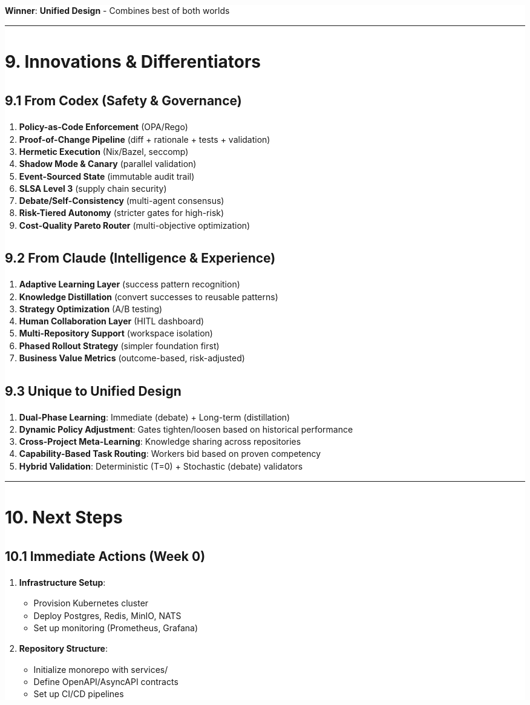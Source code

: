 **Winner**: **Unified Design** - Combines best of both worlds

---

# 9. Innovations & Differentiators

## 9.1 From Codex (Safety & Governance)
1. **Policy-as-Code Enforcement** (OPA/Rego)
2. **Proof-of-Change Pipeline** (diff + rationale + tests + validation)
3. **Hermetic Execution** (Nix/Bazel, seccomp)
4. **Shadow Mode & Canary** (parallel validation)
5. **Event-Sourced State** (immutable audit trail)
6. **SLSA Level 3** (supply chain security)
7. **Debate/Self-Consistency** (multi-agent consensus)
8. **Risk-Tiered Autonomy** (stricter gates for high-risk)
9. **Cost-Quality Pareto Router** (multi-objective optimization)

## 9.2 From Claude (Intelligence & Experience)
1. **Adaptive Learning Layer** (success pattern recognition)
2. **Knowledge Distillation** (convert successes to reusable patterns)
3. **Strategy Optimization** (A/B testing)
4. **Human Collaboration Layer** (HITL dashboard)
5. **Multi-Repository Support** (workspace isolation)
6. **Phased Rollout Strategy** (simpler foundation first)
7. **Business Value Metrics** (outcome-based, risk-adjusted)

## 9.3 Unique to Unified Design
1. **Dual-Phase Learning**: Immediate (debate) + Long-term (distillation)
2. **Dynamic Policy Adjustment**: Gates tighten/loosen based on historical performance
3. **Cross-Project Meta-Learning**: Knowledge sharing across repositories
4. **Capability-Based Task Routing**: Workers bid based on proven competency
5. **Hybrid Validation**: Deterministic (T=0) + Stochastic (debate) validators

---

# 10. Next Steps

## 10.1 Immediate Actions (Week 0)
1. **Infrastructure Setup**:
   - Provision Kubernetes cluster
   - Deploy Postgres, Redis, MinIO, NATS
   - Set up monitoring (Prometheus, Grafana)

2. **Repository Structure**:
   - Initialize monorepo with services/
   - Define OpenAPI/AsyncAPI contracts
   - Set up CI/CD pipelines
